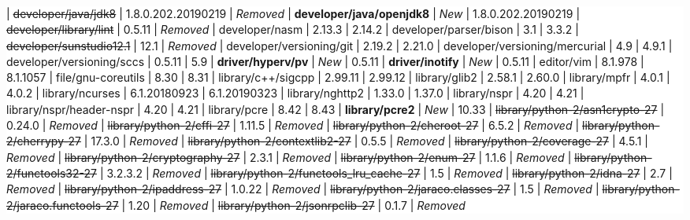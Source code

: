 | ~~developer/java/jdk8~~ | 1.8.0.202.20190219 | _Removed_
| **developer/java/openjdk8** | _New_ | 1.8.0.202.20190219
| ~~developer/library/lint~~ | 0.5.11 | _Removed_
| developer/nasm | 2.13.3 | 2.14.2
| developer/parser/bison | 3.1 | 3.3.2
| ~~developer/sunstudio12.1~~ | 12.1 | _Removed_
| developer/versioning/git | 2.19.2 | 2.21.0
| developer/versioning/mercurial | 4.9 | 4.9.1
| developer/versioning/sccs | 0.5.11 | 5.9
| **driver/hyperv/pv** | _New_ | 0.5.11
| **driver/inotify** | _New_ | 0.5.11
| editor/vim | 8.1.978 | 8.1.1057
| file/gnu-coreutils | 8.30 | 8.31
| library/c++/sigcpp | 2.99.11 | 2.99.12
| library/glib2 | 2.58.1 | 2.60.0
| library/mpfr | 4.0.1 | 4.0.2
| library/ncurses | 6.1.20180923 | 6.1.20190323
| library/nghttp2 | 1.33.0 | 1.37.0
| library/nspr | 4.20 | 4.21
| library/nspr/header-nspr | 4.20 | 4.21
| library/pcre | 8.42 | 8.43
| **library/pcre2** | _New_ | 10.33
| ~~library/python-2/asn1crypto-27~~ | 0.24.0 | _Removed_
| ~~library/python-2/cffi-27~~ | 1.11.5 | _Removed_
| ~~library/python-2/cheroot-27~~ | 6.5.2 | _Removed_
| ~~library/python-2/cherrypy-27~~ | 17.3.0 | _Removed_
| ~~library/python-2/contextlib2-27~~ | 0.5.5 | _Removed_
| ~~library/python-2/coverage-27~~ | 4.5.1 | _Removed_
| ~~library/python-2/cryptography-27~~ | 2.3.1 | _Removed_
| ~~library/python-2/enum-27~~ | 1.1.6 | _Removed_
| ~~library/python-2/functools32-27~~ | 3.2.3.2 | _Removed_
| ~~library/python-2/functools_lru_cache-27~~ | 1.5 | _Removed_
| ~~library/python-2/idna-27~~ | 2.7 | _Removed_
| ~~library/python-2/ipaddress-27~~ | 1.0.22 | _Removed_
| ~~library/python-2/jaraco.classes-27~~ | 1.5 | _Removed_
| ~~library/python-2/jaraco.functools-27~~ | 1.20 | _Removed_
| ~~library/python-2/jsonrpclib-27~~ | 0.1.7 | _Removed_
